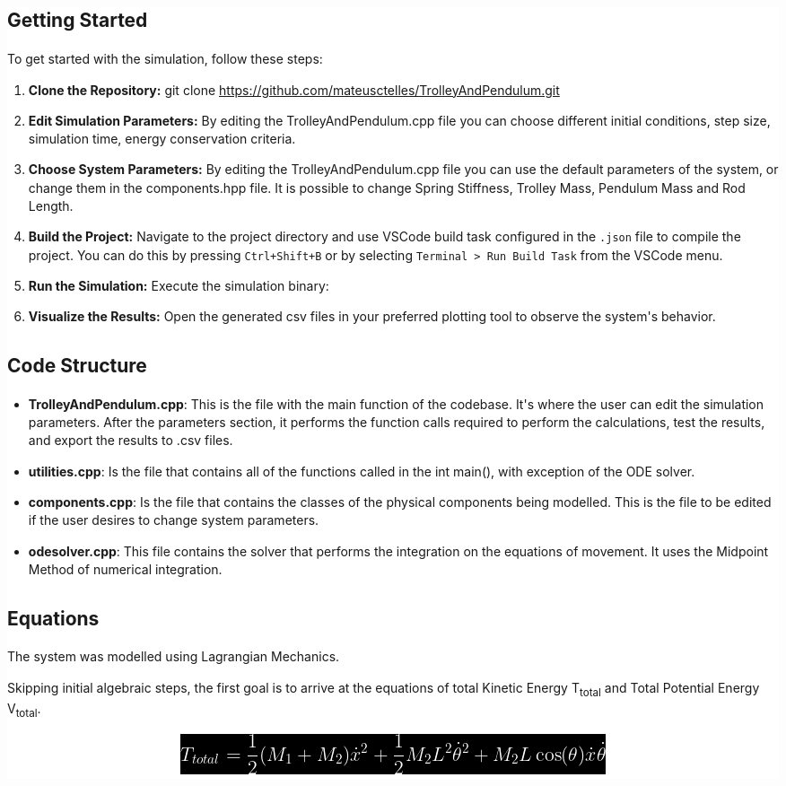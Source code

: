 ## Getting Started

To get started with the simulation, follow these steps:

1. **Clone the Repository:**
    git clone https://github.com/mateusctelles/TrolleyAndPendulum.git

2. **Edit Simulation Parameters:**
    By editing the TrolleyAndPendulum.cpp file you can choose different initial conditions, step size, simulation time, energy conservation criteria.

3. **Choose System Parameters:**
    By editing the TrolleyAndPendulum.cpp file you can use the default parameters of the system, or change them in the components.hpp file. It is possible to change Spring Stiffness, Trolley Mass, Pendulum Mass and Rod Length.

5. **Build the Project:**
    Navigate to the project directory and use VSCode build task configured in the `.json` file to compile the project. You can do this by pressing `Ctrl+Shift+B` or by selecting `Terminal > Run Build Task` from the VSCode menu.

6. **Run the Simulation:**
Execute the simulation binary:


7. **Visualize the Results:**
Open the generated csv files in your preferred plotting tool to observe the system's behavior.

## Code Structure

- **TrolleyAndPendulum.cpp**: This is the file with the main function of the codebase. It's where the user can edit the simulation parameters. After the parameters section, it performs the function calls required to perform the calculations, test the results, and export the results to .csv files.
  
- **utilities.cpp**: Is the file that contains all of the functions called in the int main(), with exception of the ODE solver.
  
- **components.cpp**: Is the file that contains the classes of the physical components being modelled. This is the file to be edited if the user desires to change system parameters.

- **odesolver.cpp**: This file contains the solver that performs the integration on the equations of movement. It uses the Midpoint Method of numerical integration.

## Equations

The system was modelled using Lagrangian Mechanics.

Skipping initial algebraic steps, the first goal is to arrive at the equations of total Kinetic Energy T<sub>total</sub> and Total Potential Energy V<sub>total</sub>.

<p align="center">
  <img src="https://github.com/mateusctelles/TrolleyAndPendulum/blob/main/images/T_total_black.png?raw=true" alt="Total Kinetic Energy">
</p>
